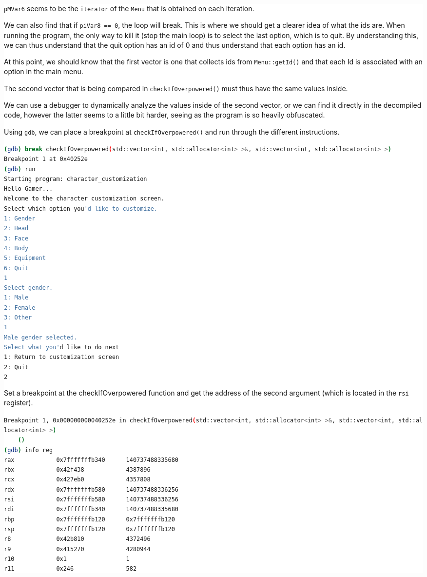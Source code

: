 `pMVar6` seems to be the `iterator` of the `Menu` that is obtained on each iteration.

We can also find that if `piVar8 == 0`, the loop will break. This is where we should get a clearer idea of what the ids are. When running the program, the only way to kill it (stop the main loop) is to select the last option, which is to quit. By understanding this, we can thus understand that the quit option has an id of 0 and thus understand that each option has an id. 

At this point, we should know that the first vector is one that collects ids from `Menu::getId()` and that each Id is associated with an option in the main menu.

The second vector that is being compared in `checkIfOverpowered()` must thus have the same values inside.

We can use a debugger to dynamically analyze the values  inside of the second vector, or we can find it directly in the decompiled code, however the latter seems to a little bit harder, seeing as the program is so heavily obfuscated.

Using `gdb`, we can place a breakpoint at `checkIfOverpowered()` and run through the different instructions.

```bash
(gdb) break checkIfOverpowered(std::vector<int, std::allocator<int> >&, std::vector<int, std::allocator<int> >) 
Breakpoint 1 at 0x40252e
(gdb) run
Starting program: character_customization 
Hello Gamer...
Welcome to the character customization screen.
Select which option you'd like to customize.
1: Gender
2: Head
3: Face
4: Body
5: Equipment
6: Quit
1
Select gender.
1: Male
2: Female
3: Other
1
Male gender selected.
Select what you'd like to do next
1: Return to customization screen
2: Quit
2
```

Set a breakpoint at the checkIfOverpowered function and get the address of the second argument (which is located in the `rsi` register). 

```bash
Breakpoint 1, 0x000000000040252e in checkIfOverpowered(std::vector<int, std::allocator<int> >&, std::vector<int, std::allocator<int> >)
    ()
(gdb) info reg
rax            0x7fffffffb340      140737488335680
rbx            0x42f438            4387896
rcx            0x427eb0            4357808
rdx            0x7fffffffb580      140737488336256
rsi            0x7fffffffb580      140737488336256
rdi            0x7fffffffb340      140737488335680
rbp            0x7fffffffb120      0x7fffffffb120
rsp            0x7fffffffb120      0x7fffffffb120
r8             0x42b810            4372496
r9             0x415270            4280944
r10            0x1                 1
r11            0x246               582
```